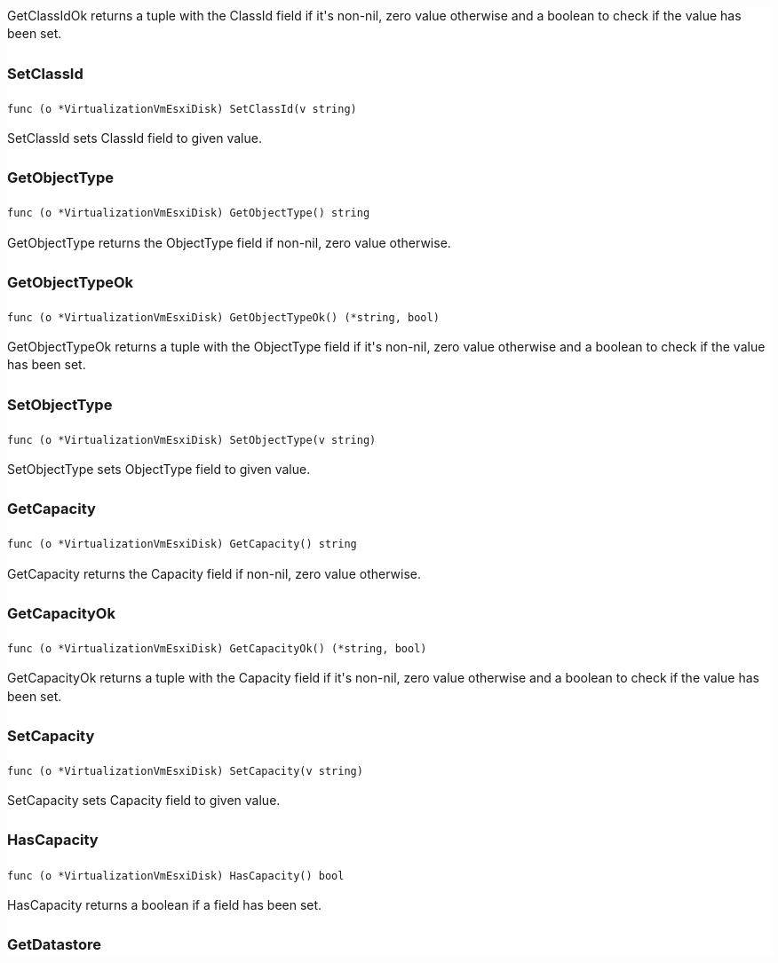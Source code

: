 GetClassIdOk returns a tuple with the ClassId field if it's non-nil, zero value otherwise
and a boolean to check if the value has been set.

### SetClassId

`func (o *VirtualizationVmEsxiDisk) SetClassId(v string)`

SetClassId sets ClassId field to given value.


### GetObjectType

`func (o *VirtualizationVmEsxiDisk) GetObjectType() string`

GetObjectType returns the ObjectType field if non-nil, zero value otherwise.

### GetObjectTypeOk

`func (o *VirtualizationVmEsxiDisk) GetObjectTypeOk() (*string, bool)`

GetObjectTypeOk returns a tuple with the ObjectType field if it's non-nil, zero value otherwise
and a boolean to check if the value has been set.

### SetObjectType

`func (o *VirtualizationVmEsxiDisk) SetObjectType(v string)`

SetObjectType sets ObjectType field to given value.


### GetCapacity

`func (o *VirtualizationVmEsxiDisk) GetCapacity() string`

GetCapacity returns the Capacity field if non-nil, zero value otherwise.

### GetCapacityOk

`func (o *VirtualizationVmEsxiDisk) GetCapacityOk() (*string, bool)`

GetCapacityOk returns a tuple with the Capacity field if it's non-nil, zero value otherwise
and a boolean to check if the value has been set.

### SetCapacity

`func (o *VirtualizationVmEsxiDisk) SetCapacity(v string)`

SetCapacity sets Capacity field to given value.

### HasCapacity

`func (o *VirtualizationVmEsxiDisk) HasCapacity() bool`

HasCapacity returns a boolean if a field has been set.

### GetDatastore
